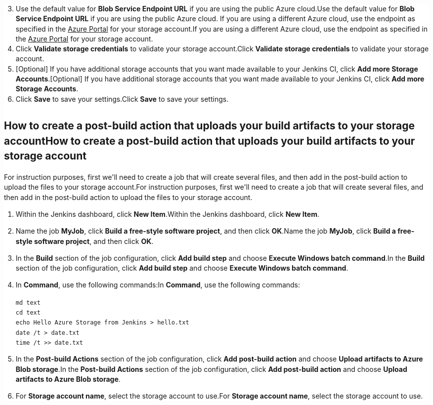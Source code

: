    3. <span data-ttu-id="7e127-151">Use the default value for **Blob Service Endpoint URL** if you are using the public Azure cloud.</span><span class="sxs-lookup"><span data-stu-id="7e127-151">Use the default value for **Blob Service Endpoint URL** if you are using the public Azure cloud.</span></span> <span data-ttu-id="7e127-152">If you are using a different Azure cloud, use the endpoint as specified in the [Azure Portal](https://portal.azure.com) for your storage account.</span><span class="sxs-lookup"><span data-stu-id="7e127-152">If you are using a different Azure cloud, use the endpoint as specified in the [Azure Portal](https://portal.azure.com) for your storage account.</span></span> 
   4. <span data-ttu-id="7e127-153">Click **Validate storage credentials** to validate your storage account.</span><span class="sxs-lookup"><span data-stu-id="7e127-153">Click **Validate storage credentials** to validate your storage account.</span></span> 
   5. <span data-ttu-id="7e127-154">[Optional] If you have additional storage accounts that you want made available to your Jenkins CI, click **Add more Storage Accounts**.</span><span class="sxs-lookup"><span data-stu-id="7e127-154">[Optional] If you have additional storage accounts that you want made available to your Jenkins CI, click **Add more Storage Accounts**.</span></span>
   6. <span data-ttu-id="7e127-155">Click **Save** to save your settings.</span><span class="sxs-lookup"><span data-stu-id="7e127-155">Click **Save** to save your settings.</span></span>

## <a name="how-to-create-a-post-build-action-that-uploads-your-build-artifacts-to-your-storage-account"></a><span data-ttu-id="7e127-156">How to create a post-build action that uploads your build artifacts to your storage account</span><span class="sxs-lookup"><span data-stu-id="7e127-156">How to create a post-build action that uploads your build artifacts to your storage account</span></span>
<span data-ttu-id="7e127-157">For instruction purposes, first we'll need to create a job that will create several files, and then add in the post-build action to upload the files to your storage account.</span><span class="sxs-lookup"><span data-stu-id="7e127-157">For instruction purposes, first we'll need to create a job that will create several files, and then add in the post-build action to upload the files to your storage account.</span></span>

1. <span data-ttu-id="7e127-158">Within the Jenkins dashboard, click **New Item**.</span><span class="sxs-lookup"><span data-stu-id="7e127-158">Within the Jenkins dashboard, click **New Item**.</span></span>
2. <span data-ttu-id="7e127-159">Name the job **MyJob**, click **Build a free-style software project**, and then click **OK**.</span><span class="sxs-lookup"><span data-stu-id="7e127-159">Name the job **MyJob**, click **Build a free-style software project**, and then click **OK**.</span></span>
3. <span data-ttu-id="7e127-160">In the **Build** section of the job configuration, click **Add build step** and choose **Execute Windows batch command**.</span><span class="sxs-lookup"><span data-stu-id="7e127-160">In the **Build** section of the job configuration, click **Add build step** and choose **Execute Windows batch command**.</span></span>
4. <span data-ttu-id="7e127-161">In **Command**, use the following commands:</span><span class="sxs-lookup"><span data-stu-id="7e127-161">In **Command**, use the following commands:</span></span>

    ```   
    md text
    cd text
    echo Hello Azure Storage from Jenkins > hello.txt
    date /t > date.txt
    time /t >> date.txt
    ```

5. <span data-ttu-id="7e127-162">In the **Post-build Actions** section of the job configuration, click **Add post-build action** and choose **Upload artifacts to Azure Blob storage**.</span><span class="sxs-lookup"><span data-stu-id="7e127-162">In the **Post-build Actions** section of the job configuration, click **Add post-build action** and choose **Upload artifacts to Azure Blob storage**.</span></span>
6. <span data-ttu-id="7e127-163">For **Storage account name**, select the storage account to use.</span><span class="sxs-lookup"><span data-stu-id="7e127-163">For **Storage account name**, select the storage account to use.</span></span>